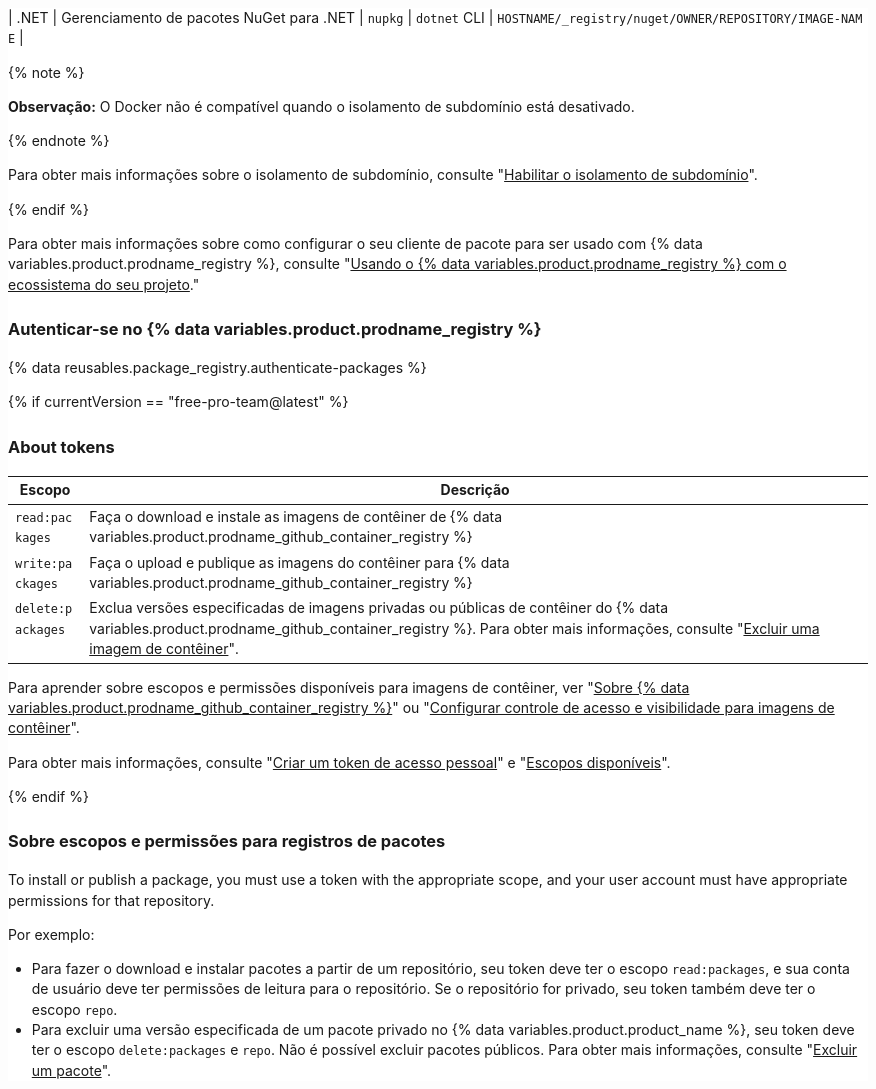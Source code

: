 | .NET       | Gerenciamento de pacotes NuGet para .NET                              | `nupkg`                              | `dotnet` CLI      | `HOSTNAME/_registry/nuget/OWNER/REPOSITORY/IMAGE-NAME`    |

{% note %}

**Observação:** O Docker não é compatível quando o isolamento de subdomínio está desativado.

{% endnote %}

Para obter mais informações sobre o isolamento de subdomínio, consulte "[Habilitar o isolamento de subdomínio](/enterprise/admin/configuration/enabling-subdomain-isolation)".

{% endif %}

Para obter mais informações sobre como configurar o seu cliente de pacote para ser usado com {% data variables.product.prodname_registry %}, consulte "[Usando o {% data variables.product.prodname_registry %} com o ecossistema do seu projeto](/packages/using-github-packages-with-your-projects-ecosystem)."

### Autenticar-se no {% data variables.product.prodname_registry %}

{% data reusables.package_registry.authenticate-packages %}

{% if currentVersion == "free-pro-team@latest" %}
### About tokens

| Escopo            | Descrição                                                                                                                                                                                                                                                                                                                 |
| ----------------- | ------------------------------------------------------------------------------------------------------------------------------------------------------------------------------------------------------------------------------------------------------------------------------------------------------------------------- |
| `read:packages`   | Faça o download e instale as imagens de contêiner de {% data variables.product.prodname_github_container_registry %}
| `write:packages`  | Faça o upload e publique as imagens do contêiner para {% data variables.product.prodname_github_container_registry %}
| `delete:packages` | Exclua versões especificadas de imagens privadas ou públicas de contêiner do {% data variables.product.prodname_github_container_registry %}. Para obter mais informações, consulte "[Excluir uma imagem de contêiner](/packages/managing-container-images-with-github-container-registry/deleting-a-container-image)". |

Para aprender sobre escopos e permissões disponíveis para imagens de contêiner, ver "[Sobre {% data variables.product.prodname_github_container_registry %}](/packages/getting-started-with-github-container-registry/about-github-container-registry)" ou "[Configurar controle de acesso e visibilidade para imagens de contêiner](/packages/managing-container-images-with-github-container-registry/configuring-access-control-and-visibility-for-container-images)".

Para obter mais informações, consulte "[Criar um token de acesso pessoal](/github/authenticating-to-github/creating-a-personal-access-token/)" e "[Escopos disponíveis](/apps/building-oauth-apps/understanding-scopes-for-oauth-apps/#available-scopes)".

{% endif %}

### Sobre escopos e permissões para registros de pacotes

To install or publish a package, you must use a token with the appropriate scope, and your user account must have appropriate permissions for that repository.

Por exemplo:
-  Para fazer o download e instalar pacotes a partir de um repositório, seu token deve ter o escopo `read:packages`, e sua conta de usuário deve ter permissões de leitura para o repositório. Se o repositório for privado, seu token também deve ter o escopo `repo`.
- Para excluir uma versão especificada de um pacote privado no {% data variables.product.product_name %}, seu token deve ter o escopo `delete:packages` e `repo`. Não é possível excluir pacotes públicos. Para obter mais informações, consulte "[Excluir um pacote](/packages/publishing-and-managing-packages/deleting-a-package)".
